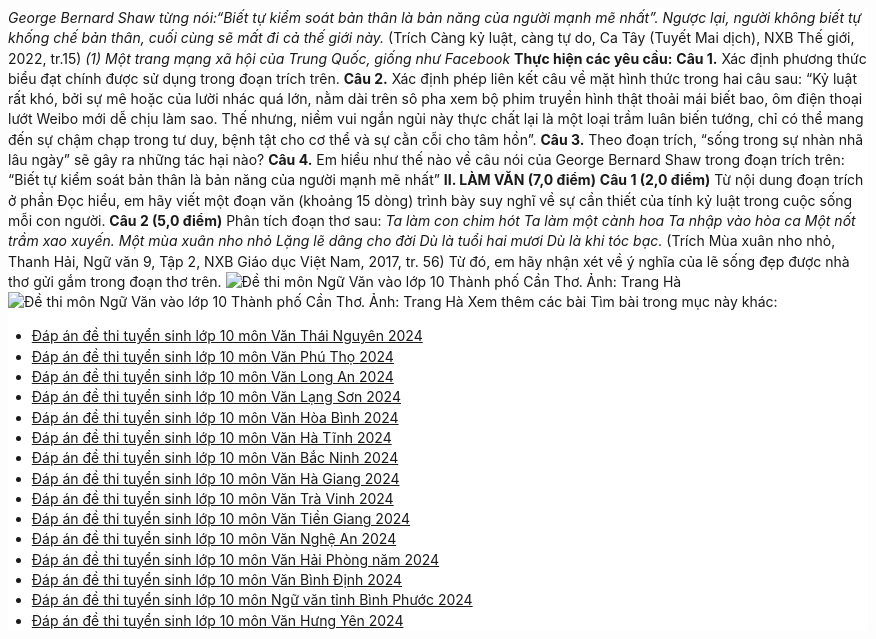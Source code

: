 _George Bernard Shaw từng nói:“Biết tự kiểm soát bản thân là bản năng của người mạnh mẽ nhất”. Ngược lại, người không biết tự khống chế bản thân, cuối cùng sẽ mất đi cả thế giới này._
\(Trích Càng kỷ luật, càng tự do, Ca Tây \(Tuyết Mai dịch\), NXB Thế giới, 2022, tr.15\)
_\(1\) Một trang mạng xã hội của Trung Quốc, giống như Facebook_
**Thực hiện các yêu cầu:**
**Câu 1.** Xác định phương thức biểu đạt chính được sử dụng trong đoạn trích trên.
**Câu 2.** Xác định phép liên kết câu về mặt hình thức trong hai câu sau:
“Kỷ luật rất khó, bởi sự mê hoặc của lười nhác quá lớn, nằm dài trên sô pha xem bộ phim truyền hình thật thoải mái biết bao, ôm điện thoại lướt Weibo mới dễ chịu làm sao. Thế nhưng, niềm vui ngắn ngủi này thực chất lại là một loại trầm luân biến tướng, chỉ có thể mang đến sự chậm chạp trong tư duy, bệnh tật cho cơ thể và sự cằn cỗi cho tâm hồn”.
**Câu 3.** Theo đoạn trích, “sống trong sự nhàn nhã lâu ngày” sẽ gây ra những tác hại nào?
**Câu 4.** Em hiểu như thế nào về câu nói của George Bernard Shaw trong đoạn trích trên: “Biết tự kiểm soát bản thân là bản năng của người mạnh mẽ nhất”
**II. LÀM VĂN \(7,0 điểm\)**
**Câu 1 \(2,0 điểm\)**
Từ nội dung đoạn trích ở phần Đọc hiểu, em hãy viết một đoạn văn \(khoảng 15 dòng\) trình bày suy nghĩ về sự cần thiết của tính kỷ luật trong cuộc sống mỗi con người.
**Câu 2 \(5,0 điểm\)**
Phân tích đoạn thơ sau:
_Ta làm con chim hót_
 _Ta làm một cành hoa_
 _Ta nhập vào hòa ca_
 _Một nốt trầm xao xuyến._
_Một mùa xuân nho nhỏ_
 _Lặng lẽ dâng cho đời_
 _Dù là tuổi hai mươi_
 _Dù là khi tóc bạc._
\(Trích Mùa xuân nho nhỏ, Thanh Hải, Ngữ văn 9, Tập 2, NXB Giáo dục Việt Nam, 2017, tr. 56\)
Từ đó, em hãy nhận xét về ý nghĩa của lẽ sống đẹp được nhà thơ gửi gắm trong đoạn thơ trên.
![Đề thi môn Ngữ Văn vào lớp 10 Thành phố Cần Thơ. Ảnh: Trang Hà](https://i.vdoc.vn/data/image/2023/06/06/De-Thi-2.jpg)![Đề thi môn Ngữ Văn vào lớp 10 Thành phố Cần Thơ. Ảnh: Trang Hà](https://i.vdoc.vn/data/image/2023/06/06/De-Thi-1-01.jpg)
Xem thêm các bài Tìm bài trong mục này khác:
  * [Đáp án đề thi tuyển sinh lớp 10 môn Văn Thái Nguyên 2024](</dap-an-de-thi-tuyen-sinh-lop-10-mon-van-thai-nguyen-298392>)
  * [Đáp án đề thi tuyển sinh lớp 10 môn Văn Phú Thọ 2024 ](</dap-an-de-thi-tuyen-sinh-lop-10-mon-van-phu-tho-298309>)
  * [Đáp án đề thi tuyển sinh lớp 10 môn Văn Long An 2024 ](</dap-an-de-thi-tuyen-sinh-lop-10-mon-van-long-an-298512>)
  * [Đáp án đề thi tuyển sinh lớp 10 môn Văn Lạng Sơn 2024](</dap-an-de-thi-tuyen-sinh-lop-10-mon-van-lang-son-298620>)
  * [Đáp án đề thi tuyển sinh lớp 10 môn Văn Hòa Bình 2024 ](</dap-an-de-thi-tuyen-sinh-lop-10-mon-van-hoa-binh-298399>)
  * [Đáp án đề thi tuyển sinh lớp 10 môn Văn Hà Tĩnh 2024 ](</dap-an-de-thi-tuyen-sinh-lop-10-mon-van-ha-tinh-298428>)
  * [Đáp án đề thi tuyển sinh lớp 10 môn Văn Bắc Ninh 2024 ](</dap-an-de-thi-tuyen-sinh-lop-10-mon-van-bac-ninh-298327>)
  * [Đáp án đề thi tuyển sinh lớp 10 môn Văn Hà Giang 2024](</dap-an-de-thi-tuyen-sinh-lop-10-mon-van-ha-giang-298606>)
  * [Đáp án đề thi tuyển sinh lớp 10 môn Văn Trà Vinh 2024](</dap-an-de-thi-tuyen-sinh-lop-10-mon-van-tra-vinh-321422>)
  * [Đáp án đề thi tuyển sinh lớp 10 môn Văn Tiền Giang 2024](</dap-an-de-thi-tuyen-sinh-lop-10-mon-van-tien-giang-321418>)
  * [Đáp án đề thi tuyển sinh lớp 10 môn Văn Nghệ An 2024](</dap-an-de-thi-tuyen-sinh-lop-10-mon-van-nghe-an-298307>)
  * [Đáp án đề thi tuyển sinh lớp 10 môn Văn Hải Phòng năm 2024](</dap-an-de-thi-tuyen-sinh-lop-10-mon-van-tinh-hai-phong-nam-2022-267462>)
  * [Đáp án đề thi tuyển sinh lớp 10 môn Văn Bình Định 2024](</dap-an-de-thi-tuyen-sinh-lop-10-mon-van-binh-dinh-298355>)
  * [Đáp án đề thi tuyển sinh lớp 10 môn Ngữ văn tỉnh Bình Phước 2024](</dap-an-de-thi-tuyen-sinh-lop-10-mon-ngu-van-tinh-binh-phuoc-2022-267133>)
  * [Đáp án đề thi tuyển sinh lớp 10 môn Văn Hưng Yên 2024](</dap-an-de-thi-tuyen-sinh-lop-10-mon-van-hung-yen-298237>)